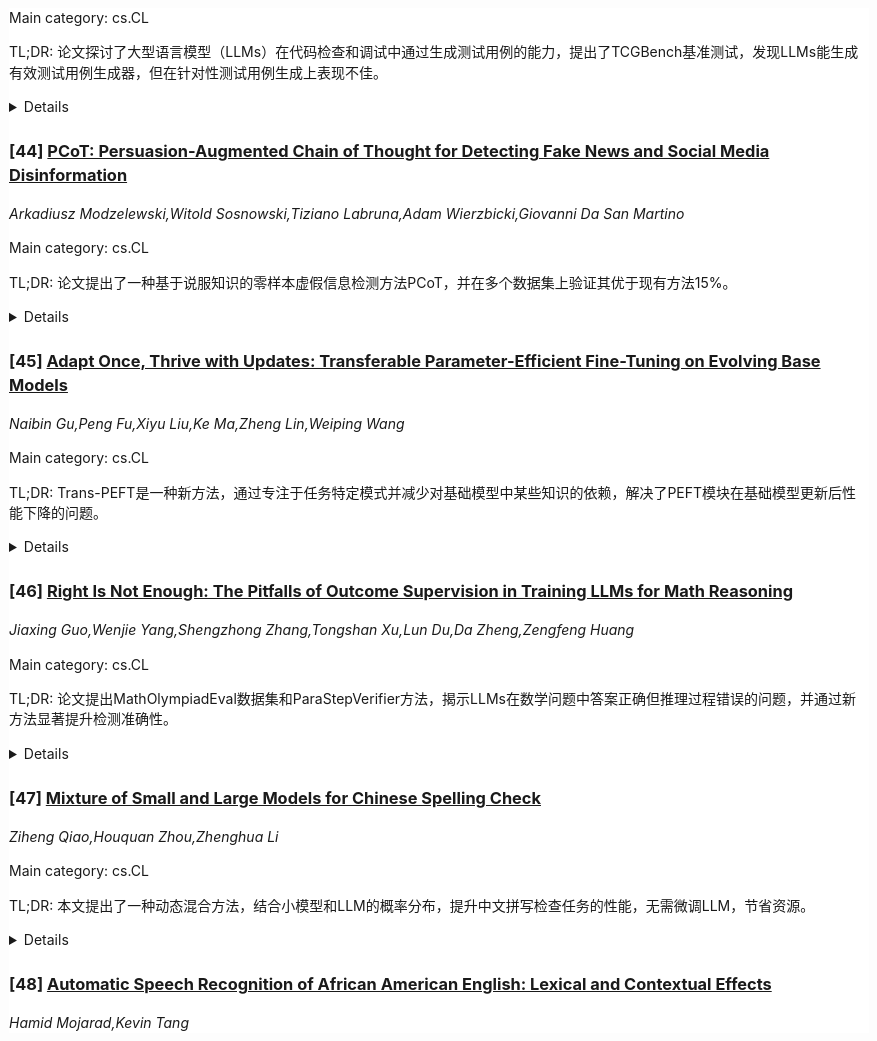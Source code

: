 Main category: cs.CL

TL;DR: 论文探讨了大型语言模型（LLMs）在代码检查和调试中通过生成测试用例的能力，提出了TCGBench基准测试，发现LLMs能生成有效测试用例生成器，但在针对性测试用例生成上表现不佳。


<details><summary>Details</summary></details>


### [44] [PCoT: Persuasion-Augmented Chain of Thought for Detecting Fake News and Social Media Disinformation](https://arxiv.org/abs/2506.06842)
*Arkadiusz Modzelewski,Witold Sosnowski,Tiziano Labruna,Adam Wierzbicki,Giovanni Da San Martino*

Main category: cs.CL

TL;DR: 论文提出了一种基于说服知识的零样本虚假信息检测方法PCoT，并在多个数据集上验证其优于现有方法15%。


<details><summary>Details</summary></details>


### [45] [Adapt Once, Thrive with Updates: Transferable Parameter-Efficient Fine-Tuning on Evolving Base Models](https://arxiv.org/abs/2506.06844)
*Naibin Gu,Peng Fu,Xiyu Liu,Ke Ma,Zheng Lin,Weiping Wang*

Main category: cs.CL

TL;DR: Trans-PEFT是一种新方法，通过专注于任务特定模式并减少对基础模型中某些知识的依赖，解决了PEFT模块在基础模型更新后性能下降的问题。


<details><summary>Details</summary></details>


### [46] [Right Is Not Enough: The Pitfalls of Outcome Supervision in Training LLMs for Math Reasoning](https://arxiv.org/abs/2506.06877)
*Jiaxing Guo,Wenjie Yang,Shengzhong Zhang,Tongshan Xu,Lun Du,Da Zheng,Zengfeng Huang*

Main category: cs.CL

TL;DR: 论文提出MathOlympiadEval数据集和ParaStepVerifier方法，揭示LLMs在数学问题中答案正确但推理过程错误的问题，并通过新方法显著提升检测准确性。


<details><summary>Details</summary></details>


### [47] [Mixture of Small and Large Models for Chinese Spelling Check](https://arxiv.org/abs/2506.06887)
*Ziheng Qiao,Houquan Zhou,Zhenghua Li*

Main category: cs.CL

TL;DR: 本文提出了一种动态混合方法，结合小模型和LLM的概率分布，提升中文拼写检查任务的性能，无需微调LLM，节省资源。


<details><summary>Details</summary></details>


### [48] [Automatic Speech Recognition of African American English: Lexical and Contextual Effects](https://arxiv.org/abs/2506.06888)
*Hamid Mojarad,Kevin Tang*
